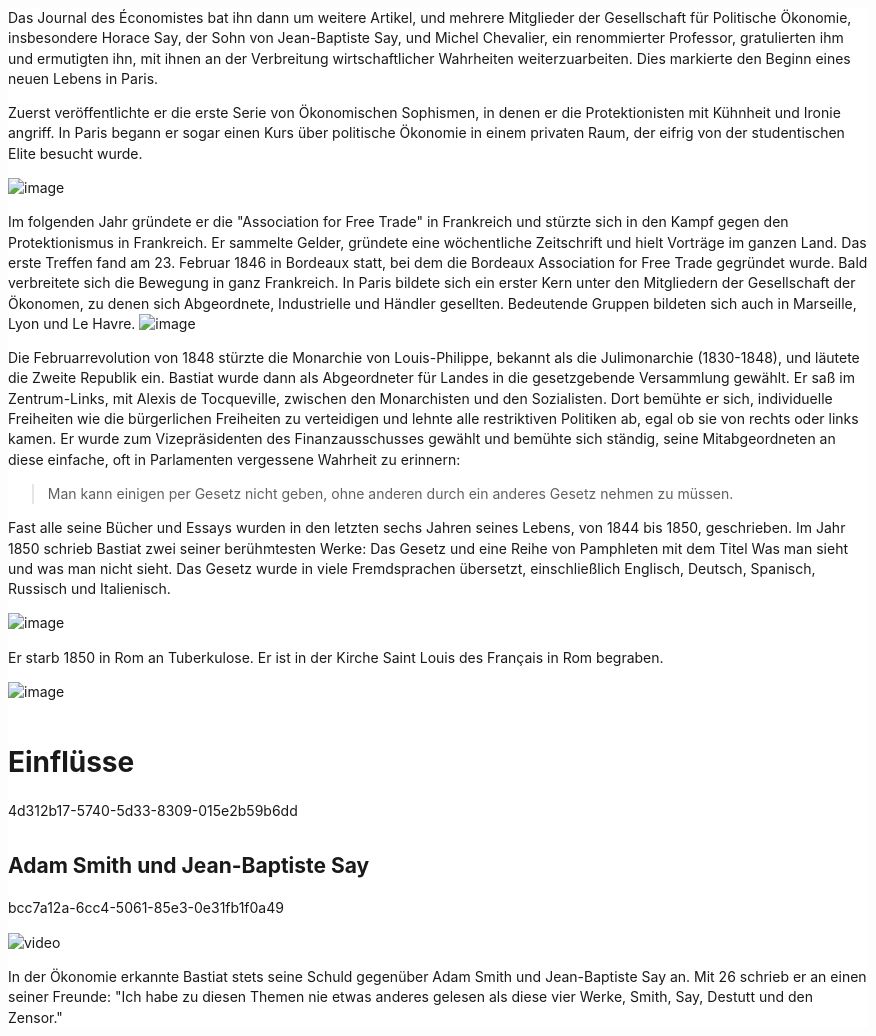 Das Journal des Économistes bat ihn dann um weitere Artikel, und mehrere Mitglieder der Gesellschaft für Politische Ökonomie, insbesondere Horace Say, der Sohn von Jean-Baptiste Say, und Michel Chevalier, ein renommierter Professor, gratulierten ihm und ermutigten ihn, mit ihnen an der Verbreitung wirtschaftlicher Wahrheiten weiterzuarbeiten. Dies markierte den Beginn eines neuen Lebens in Paris.

Zuerst veröffentlichte er die erste Serie von Ökonomischen Sophismen, in denen er die Protektionisten mit Kühnheit und Ironie angriff. In Paris begann er sogar einen Kurs über politische Ökonomie in einem privaten Raum, der eifrig von der studentischen Elite besucht wurde.

![image](assets/image/00/IMG22.webp)

Im folgenden Jahr gründete er die "Association for Free Trade" in Frankreich und stürzte sich in den Kampf gegen den Protektionismus in Frankreich. Er sammelte Gelder, gründete eine wöchentliche Zeitschrift und hielt Vorträge im ganzen Land.
Das erste Treffen fand am 23. Februar 1846 in Bordeaux statt, bei dem die Bordeaux Association for Free Trade gegründet wurde. Bald verbreitete sich die Bewegung in ganz Frankreich. In Paris bildete sich ein erster Kern unter den Mitgliedern der Gesellschaft der Ökonomen, zu denen sich Abgeordnete, Industrielle und Händler gesellten. Bedeutende Gruppen bildeten sich auch in Marseille, Lyon und Le Havre. ![image](assets/image/00/IMG24.webp)

Die Februarrevolution von 1848 stürzte die Monarchie von Louis-Philippe, bekannt als die Julimonarchie (1830-1848), und läutete die Zweite Republik ein. Bastiat wurde dann als Abgeordneter für Landes in die gesetzgebende Versammlung gewählt. Er saß im Zentrum-Links, mit Alexis de Tocqueville, zwischen den Monarchisten und den Sozialisten. Dort bemühte er sich, individuelle Freiheiten wie die bürgerlichen Freiheiten zu verteidigen und lehnte alle restriktiven Politiken ab, egal ob sie von rechts oder links kamen. Er wurde zum Vizepräsidenten des Finanzausschusses gewählt und bemühte sich ständig, seine Mitabgeordneten an diese einfache, oft in Parlamenten vergessene Wahrheit zu erinnern:

> Man kann einigen per Gesetz nicht geben, ohne anderen durch ein anderes Gesetz nehmen zu müssen.

Fast alle seine Bücher und Essays wurden in den letzten sechs Jahren seines Lebens, von 1844 bis 1850, geschrieben. Im Jahr 1850 schrieb Bastiat zwei seiner berühmtesten Werke: Das Gesetz und eine Reihe von Pamphleten mit dem Titel Was man sieht und was man nicht sieht. Das Gesetz wurde in viele Fremdsprachen übersetzt, einschließlich Englisch, Deutsch, Spanisch, Russisch und Italienisch.

![image](assets/image/00/IMG17.webp)

Er starb 1850 in Rom an Tuberkulose. Er ist in der Kirche Saint Louis des Français in Rom begraben.

![image](assets/image/00/IMG25.webp)

# Einflüsse

<partId>4d312b17-5740-5d33-8309-015e2b59b6dd</partId>

## Adam Smith und Jean-Baptiste Say

<chapterId>bcc7a12a-6cc4-5061-85e3-0e31fb1f0a49</chapterId>

![video](https://youtu.be/SbCbtAYwqBM?si=IXXMfjbRAagKqqbF)

In der Ökonomie erkannte Bastiat stets seine Schuld gegenüber Adam Smith und Jean-Baptiste Say an. Mit 26 schrieb er an einen seiner Freunde: "Ich habe zu diesen Themen nie etwas anderes gelesen als diese vier Werke, Smith, Say, Destutt und den Zensor."
